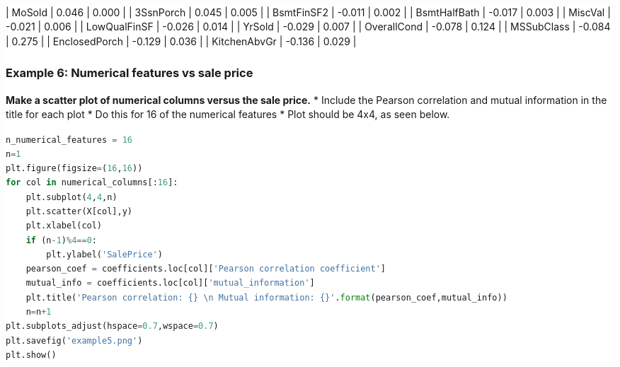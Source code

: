 | MoSold                          | 0.046              | 0.000 |
| 3SsnPorch                       | 0.045              | 0.005 |
| BsmtFinSF2                      | -0.011             | 0.002 |
| BsmtHalfBath                    | -0.017             | 0.003 |
| MiscVal                         | -0.021             | 0.006 |
| LowQualFinSF                    | -0.026             | 0.014 |
| YrSold                          | -0.029             | 0.007 |
| OverallCond                     | -0.078             | 0.124 |
| MSSubClass                      | -0.084             | 0.275 |
| EnclosedPorch                   | -0.129             | 0.036 |
| KitchenAbvGr                    | -0.136             | 0.029 |




### Example 6: Numerical features vs sale price
**Make a scatter plot of numerical columns versus the sale price.**
    * Include the Pearson correlation and mutual information in the title for each plot
    * Do this for 16 of the numerical features
    * Plot should be 4x4, as seen below.
    


```python
n_numerical_features = 16
n=1
plt.figure(figsize=(16,16))
for col in numerical_columns[:16]:
    plt.subplot(4,4,n)
    plt.scatter(X[col],y)
    plt.xlabel(col)
    if (n-1)%4==0:
        plt.ylabel('SalePrice')
    pearson_coef = coefficients.loc[col]['Pearson correlation coefficient']    
    mutual_info = coefficients.loc[col]['mutual_information']
    plt.title('Pearson correlation: {} \n Mutual information: {}'.format(pearson_coef,mutual_info))
    n=n+1
plt.subplots_adjust(hspace=0.7,wspace=0.7)
plt.savefig('example5.png')
plt.show()
```


    